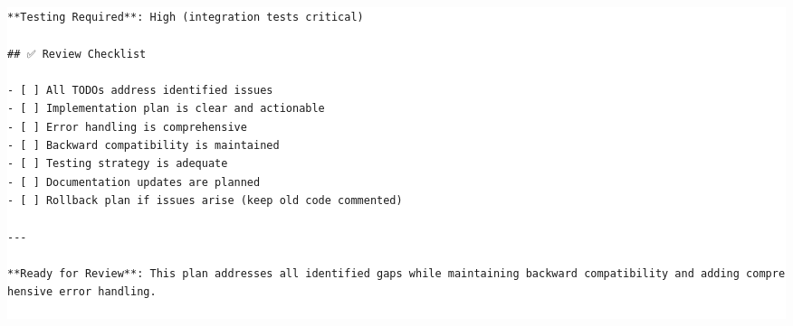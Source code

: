 ```
**Testing Required**: High (integration tests critical)

## ✅ Review Checklist

- [ ] All TODOs address identified issues
- [ ] Implementation plan is clear and actionable
- [ ] Error handling is comprehensive
- [ ] Backward compatibility is maintained
- [ ] Testing strategy is adequate
- [ ] Documentation updates are planned
- [ ] Rollback plan if issues arise (keep old code commented)

---

**Ready for Review**: This plan addresses all identified gaps while maintaining backward compatibility and adding comprehensive error handling.

